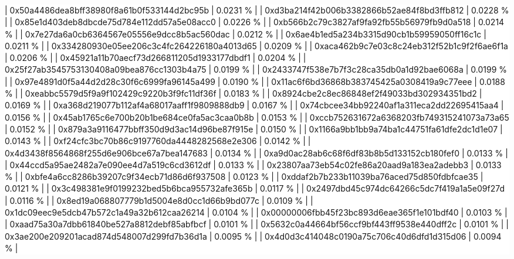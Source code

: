 | 0x50a4486dea8bff38980f8a61b0f533144d2bc95b | 0.0231 % |
| 0xd3ba214f42b006b3382866b52ae84f8bd3ffb812 | 0.0228 % |
| 0x85e1d403deb8dbcde75d784e112dd57a5e08acc0 | 0.0226 % |
| 0xb566b2c79c3827af9fa92fb55b56979fb9d0a518 | 0.0214 % |
| 0x7e27da6a0cb6364567e05556e9dcc8b5ac560dac | 0.0212 % |
| 0x6ae4b1ed5a234b3315d90cb1b59959050ff16c1c | 0.0211 % |
| 0x334280930e05ee206c3c4fc264226180a4013d65 | 0.0209 % |
| 0xaca462b9c7e03c8c24eb312f52b1c9f2f6ae6f1a | 0.0206 % |
| 0x45921a11b70aecf73d266811205d1933177dbdf1 | 0.0204 % |
| 0x25f27ab3545753130408a09bea876cc1303b4a75 | 0.0199 % |
| 0x2433747f538e7b7f3c28ca35db0a1d92bae6068a | 0.0199 % |
| 0x97e4891d0f5a44d2d28c30f6c6999fa96145a499 | 0.0190 % |
| 0x11ac6f6bd36868b383745425a0308419a9c77eee | 0.0188 % |
| 0xeabbc5579d5f9a9f102429c9220b3f9fc11df36f | 0.0183 % |
| 0x8924cbe2c8ec86848ef2f49033bd302934351bd2 | 0.0169 % |
| 0xa368d219077b112af4a68017aaff1f9809888db9 | 0.0167 % |
| 0x74cbcee34bb92240af1a311eca2dd22695415aa4 | 0.0156 % |
| 0x45ab1765c6e700b20b1be684ce0fa5ac3caa0b8b | 0.0153 % |
| 0xccb752631672a6368203fb749315241073a73a65 | 0.0152 % |
| 0x879a3a9116477bbff350d9d3ac14d96be87f915e | 0.0150 % |
| 0x1166a9bb1bb9a74ba1c44751fa61dfe2dc1d1e07 | 0.0143 % |
| 0xf24cfc3bc70b86c9197760da4448282568e2e306 | 0.0142 % |
| 0x4d3438f8564868f255d6e906bce67a7bea147683 | 0.0134 % |
| 0xa9d0ac28ab6c68f6df83b8b5d133152cb180fef0 | 0.0133 % |
| 0x44ccd5a95ae2482a7e090ee4d7a519c6cd3612df | 0.0133 % |
| 0x23807aa73eb54c02fe86a20aad9a183ea2adebb3 | 0.0133 % |
| 0xbfe4a6cc8286b39207c9f34ecb71d86d6f937508 | 0.0123 % |
| 0xddaf2b7b233b11039ba76aced75d850fdbfcae35 | 0.0121 % |
| 0x3c498381e9f0199232bed5b6bca955732afe365b | 0.0117 % |
| 0x2497dbd45c974dc64266c5dc7f419a1a5e09f27d | 0.0116 % |
| 0x8ed19a068807779b1d5004e8d0cc1d66b9bd077c | 0.0109 % |
| 0x1dc09eec9e5dcb47b572c1a49a32b612caa26214 | 0.0104 % |
| 0x00000006fbb45f23bc893d6eae365f1e101bdf40 | 0.0103 % |
| 0xaad75a30a7dbb61840be527a8812debf85abfbcf | 0.0101 % |
| 0x5632c0a44664bf56ccf9bf443ff9538e440dff2c | 0.0101 % |
| 0x3ae200e209201acad874d548007d299fd7b36d1a | 0.0095 % |
| 0x4d0d3c414048c0190a75c706c40d6dfd1d315d06 | 0.0094 % |